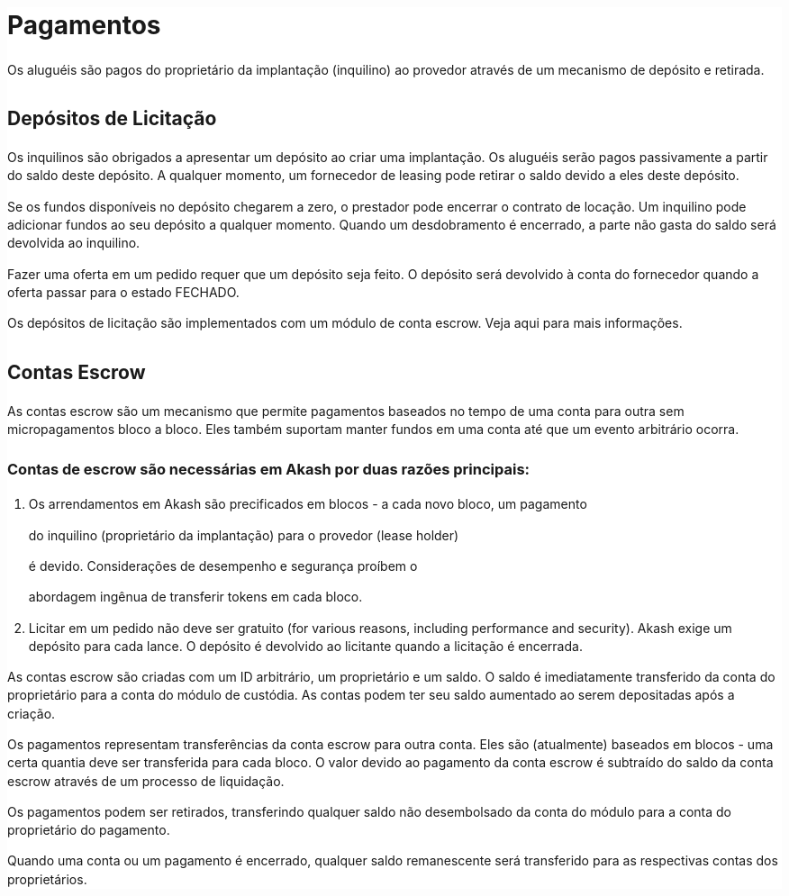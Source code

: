 # Pagamentos

Os aluguéis são pagos do proprietário da implantação (inquilino) ao provedor através de um mecanismo de depósito e retirada.

## Depósitos de Licitação

Os inquilinos são obrigados a apresentar um depósito ao criar uma implantação. Os aluguéis serão pagos passivamente a partir do saldo deste depósito. A qualquer momento, um fornecedor de leasing pode retirar o saldo devido a eles deste depósito.

Se os fundos disponíveis no depósito chegarem a zero, o prestador pode encerrar o contrato de locação. Um inquilino pode adicionar fundos ao seu depósito a qualquer momento. Quando um desdobramento é encerrado, a parte não gasta do saldo será devolvida ao inquilino.

Fazer uma oferta em um pedido requer que um depósito seja feito. O depósito será devolvido à conta do fornecedor quando a oferta passar para o estado FECHADO.

Os depósitos de licitação são implementados com um módulo de conta escrow. Veja aqui para mais informações.

## Contas Escrow

As contas escrow são um mecanismo que permite pagamentos baseados no tempo de uma conta para outra sem micropagamentos bloco a bloco. Eles também suportam manter fundos em uma conta até que um evento arbitrário ocorra.

### Contas de escrow são necessárias em Akash por duas razões principais:

1. Os arrendamentos em Akash são precificados em blocos - a cada novo bloco, um pagamento

    do inquilino (proprietário da implantação) para o provedor (lease holder)

    é devido. Considerações de desempenho e segurança proíbem o

    abordagem ingênua de transferir tokens em cada bloco.

2. Licitar em um pedido não deve ser gratuito (for various reasons, including performance and security). Akash exige um depósito para cada lance. O depósito é devolvido ao licitante quando a licitação é encerrada.

As contas escrow são criadas com um ID arbitrário, um proprietário e um saldo. O saldo é imediatamente transferido da conta do proprietário para a conta do módulo de custódia. As contas podem ter seu saldo aumentado ao serem depositadas após a criação.

Os pagamentos representam transferências da conta escrow para outra conta. Eles são (atualmente) baseados em blocos - uma certa quantia deve ser transferida para cada bloco. O valor devido ao pagamento da conta escrow é subtraído do saldo da conta escrow através de um processo de liquidação.

Os pagamentos podem ser retirados, transferindo qualquer saldo não desembolsado da conta do módulo para a conta do proprietário do pagamento.

Quando uma conta ou um pagamento é encerrado, qualquer saldo remanescente será transferido para as respectivas contas dos proprietários.
